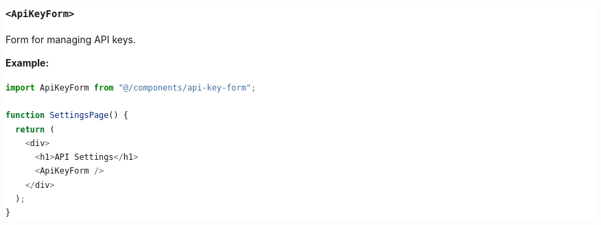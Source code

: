 ### `<ApiKeyForm>`

Form for managing API keys.

**Example:**

```typescript
import ApiKeyForm from "@/components/api-key-form";

function SettingsPage() {
  return (
    <div>
      <h1>API Settings</h1>
      <ApiKeyForm />
    </div>
  );
}
```
